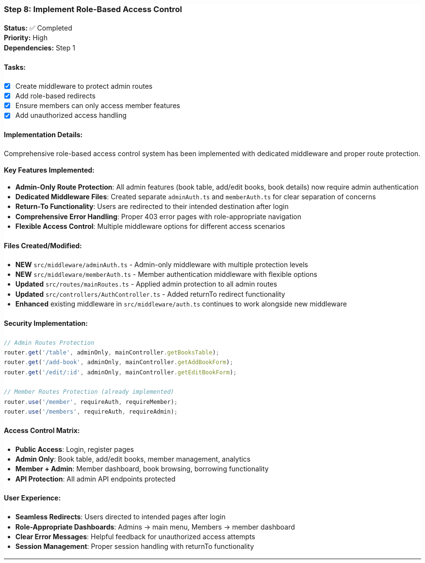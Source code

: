 
### **Step 8: Implement Role-Based Access Control**
**Status:** ✅ Completed  
**Priority:** High  
**Dependencies:** Step 1

#### Tasks:
- [x] Create middleware to protect admin routes
- [x] Add role-based redirects
- [x] Ensure members can only access member features
- [x] Add unauthorized access handling

#### Implementation Details:
Comprehensive role-based access control system has been implemented with dedicated middleware and proper route protection.

**Key Features Implemented:**
- **Admin-Only Route Protection**: All admin features (book table, add/edit books, book details) now require admin authentication
- **Dedicated Middleware Files**: Created separate `adminAuth.ts` and `memberAuth.ts` for clear separation of concerns
- **Return-To Functionality**: Users are redirected to their intended destination after login
- **Comprehensive Error Handling**: Proper 403 error pages with role-appropriate navigation
- **Flexible Access Control**: Multiple middleware options for different access scenarios

#### Files Created/Modified:
- **NEW** `src/middleware/adminAuth.ts` - Admin-only middleware with multiple protection levels
- **NEW** `src/middleware/memberAuth.ts` - Member authentication middleware with flexible options
- **Updated** `src/routes/mainRoutes.ts` - Applied admin protection to all admin routes
- **Updated** `src/controllers/AuthController.ts` - Added returnTo redirect functionality
- **Enhanced** existing middleware in `src/middleware/auth.ts` continues to work alongside new middleware

#### Security Implementation:
```typescript
// Admin Routes Protection
router.get('/table', adminOnly, mainController.getBooksTable);
router.get('/add-book', adminOnly, mainController.getAddBookForm);
router.get('/edit/:id', adminOnly, mainController.getEditBookForm);

// Member Routes Protection (already implemented)
router.use('/member', requireAuth, requireMember);
router.use('/members', requireAuth, requireAdmin);
```

#### Access Control Matrix:
- **Public Access**: Login, register pages
- **Admin Only**: Book table, add/edit books, member management, analytics
- **Member + Admin**: Member dashboard, book browsing, borrowing functionality
- **API Protection**: All admin API endpoints protected

#### User Experience:
- **Seamless Redirects**: Users directed to intended pages after login
- **Role-Appropriate Dashboards**: Admins → main menu, Members → member dashboard
- **Clear Error Messages**: Helpful feedback for unauthorized access attempts
- **Session Management**: Proper session handling with returnTo functionality

---
